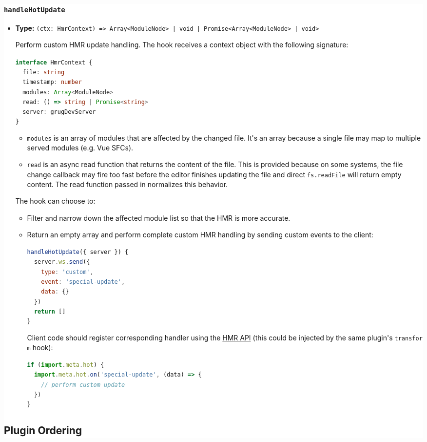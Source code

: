 ### `handleHotUpdate`

- **Type:** `(ctx: HmrContext) => Array<ModuleNode> | void | Promise<Array<ModuleNode> | void>`

  Perform custom HMR update handling. The hook receives a context object with the following signature:

  ```ts
  interface HmrContext {
    file: string
    timestamp: number
    modules: Array<ModuleNode>
    read: () => string | Promise<string>
    server: grugDevServer
  }
  ```

  - `modules` is an array of modules that are affected by the changed file. It's an array because a single file may map to multiple served modules (e.g. Vue SFCs).

  - `read` is an async read function that returns the content of the file. This is provided because on some systems, the file change callback may fire too fast before the editor finishes updating the file and direct `fs.readFile` will return empty content. The read function passed in normalizes this behavior.

  The hook can choose to:

  - Filter and narrow down the affected module list so that the HMR is more accurate.

  - Return an empty array and perform complete custom HMR handling by sending custom events to the client:

    ```js
    handleHotUpdate({ server }) {
      server.ws.send({
        type: 'custom',
        event: 'special-update',
        data: {}
      })
      return []
    }
    ```

    Client code should register corresponding handler using the [HMR API](./api-hmr) (this could be injected by the same plugin's `transform` hook):

    ```js
    if (import.meta.hot) {
      import.meta.hot.on('special-update', (data) => {
        // perform custom update
      })
    }
    ```

## Plugin Ordering
